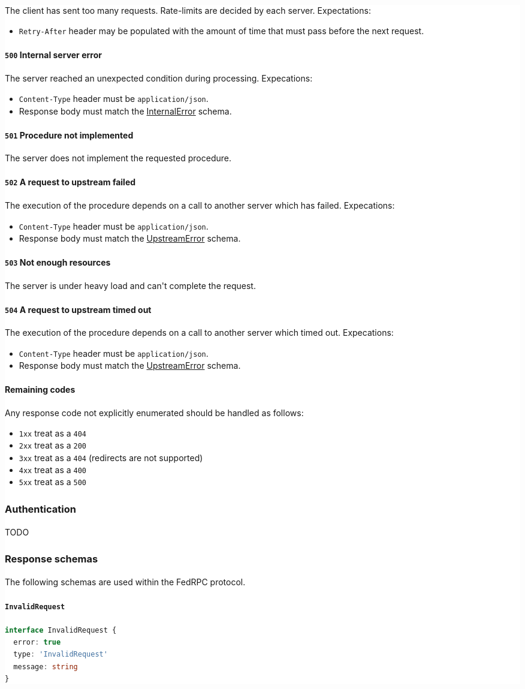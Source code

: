 The client has sent too many requests. Rate-limits are decided by each server. Expectations:

- `Retry-After` header may be populated with the amount of time that must pass before the next request.

#### `500` Internal server error

The server reached an unexpected condition during processing. Expecations:

- `Content-Type` header must be `application/json`.
- Response body must match the [InternalError](#internalerror) schema.

#### `501` Procedure not implemented

The server does not implement the requested procedure.

#### `502` A request to upstream failed

The execution of the procedure depends on a call to another server which has failed. Expecations:

- `Content-Type` header must be `application/json`.
- Response body must match the [UpstreamError](#upstreamerror) schema.

#### `503` Not enough resources

The server is under heavy load and can't complete the request.

#### `504` A request to upstream timed out

The execution of the procedure depends on a call to another server which timed out. Expecations:

- `Content-Type` header must be `application/json`.
- Response body must match the [UpstreamError](#upstreamerror) schema.

#### Remaining codes

Any response code not explicitly enumerated should be handled as follows:

- `1xx` treat as a `404`
- `2xx` treat as a `200`
- `3xx` treat as a `404` (redirects are not supported)
- `4xx` treat as a `400`
- `5xx` treat as a `500`

### Authentication

TODO

### Response schemas

The following schemas are used within the FedRPC protocol.

#### `InvalidRequest`

```typescript
interface InvalidRequest {
  error: true
  type: 'InvalidRequest'
  message: string
}
```
